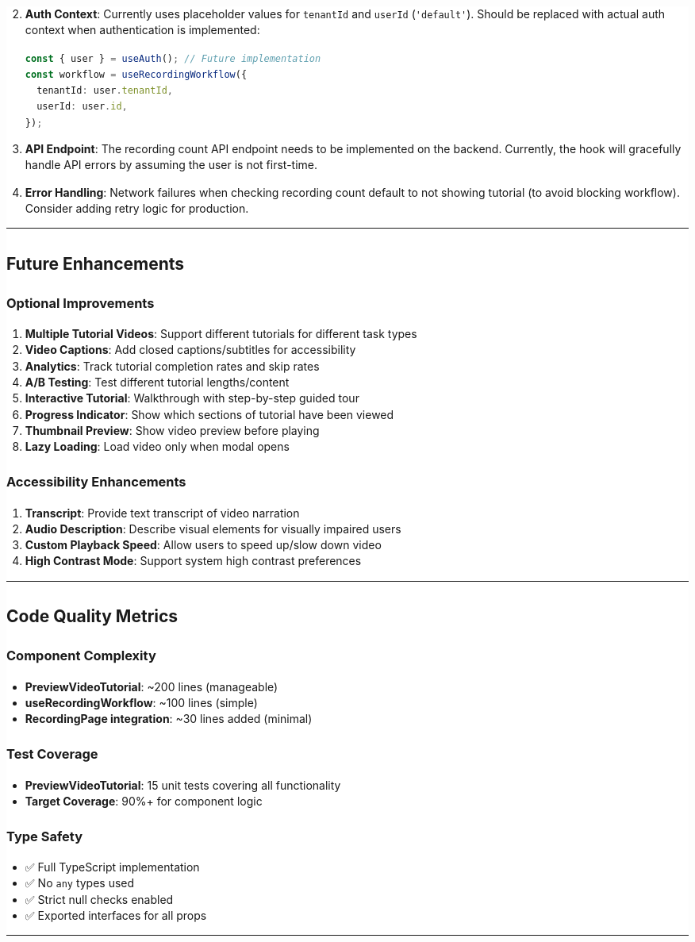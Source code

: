 2. **Auth Context**: Currently uses placeholder values for `tenantId` and `userId` (`'default'`). Should be replaced with actual auth context when authentication is implemented:
   ```typescript
   const { user } = useAuth(); // Future implementation
   const workflow = useRecordingWorkflow({
     tenantId: user.tenantId,
     userId: user.id,
   });
   ```

3. **API Endpoint**: The recording count API endpoint needs to be implemented on the backend. Currently, the hook will gracefully handle API errors by assuming the user is not first-time.

4. **Error Handling**: Network failures when checking recording count default to not showing tutorial (to avoid blocking workflow). Consider adding retry logic for production.

---

## Future Enhancements

### Optional Improvements
1. **Multiple Tutorial Videos**: Support different tutorials for different task types
2. **Video Captions**: Add closed captions/subtitles for accessibility
3. **Analytics**: Track tutorial completion rates and skip rates
4. **A/B Testing**: Test different tutorial lengths/content
5. **Interactive Tutorial**: Walkthrough with step-by-step guided tour
6. **Progress Indicator**: Show which sections of tutorial have been viewed
7. **Thumbnail Preview**: Show video preview before playing
8. **Lazy Loading**: Load video only when modal opens

### Accessibility Enhancements
1. **Transcript**: Provide text transcript of video narration
2. **Audio Description**: Describe visual elements for visually impaired users
3. **Custom Playback Speed**: Allow users to speed up/slow down video
4. **High Contrast Mode**: Support system high contrast preferences

---

## Code Quality Metrics

### Component Complexity
- **PreviewVideoTutorial**: ~200 lines (manageable)
- **useRecordingWorkflow**: ~100 lines (simple)
- **RecordingPage integration**: ~30 lines added (minimal)

### Test Coverage
- **PreviewVideoTutorial**: 15 unit tests covering all functionality
- **Target Coverage**: 90%+ for component logic

### Type Safety
- ✅ Full TypeScript implementation
- ✅ No `any` types used
- ✅ Strict null checks enabled
- ✅ Exported interfaces for all props

---